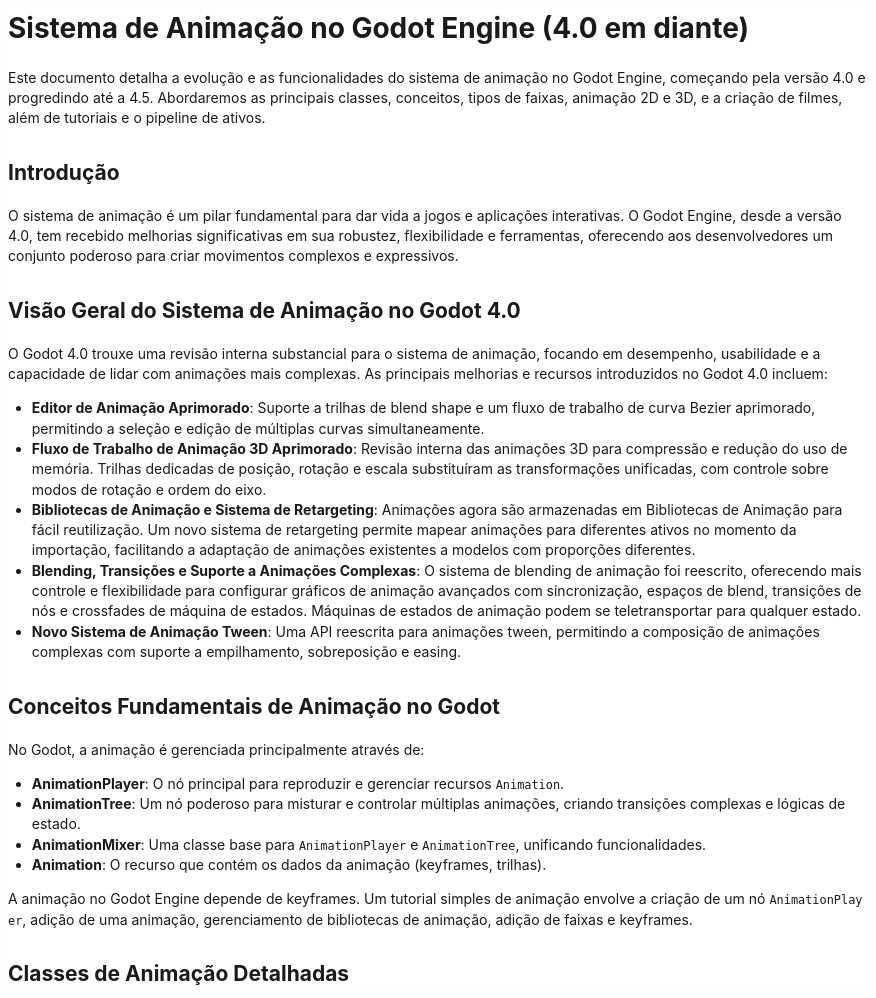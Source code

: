 # Sistema de Animação no Godot Engine (4.0 em diante)

Este documento detalha a evolução e as funcionalidades do sistema de animação no Godot Engine, começando pela versão 4.0 e progredindo até a 4.5. Abordaremos as principais classes, conceitos, tipos de faixas, animação 2D e 3D, e a criação de filmes, além de tutoriais e o pipeline de ativos.

## Introdução

O sistema de animação é um pilar fundamental para dar vida a jogos e aplicações interativas. O Godot Engine, desde a versão 4.0, tem recebido melhorias significativas em sua robustez, flexibilidade e ferramentas, oferecendo aos desenvolvedores um conjunto poderoso para criar movimentos complexos e expressivos.

## Visão Geral do Sistema de Animação no Godot 4.0

O Godot 4.0 trouxe uma revisão interna substancial para o sistema de animação, focando em desempenho, usabilidade e a capacidade de lidar com animações mais complexas. As principais melhorias e recursos introduzidos no Godot 4.0 incluem:

*   **Editor de Animação Aprimorado**: Suporte a trilhas de blend shape e um fluxo de trabalho de curva Bezier aprimorado, permitindo a seleção e edição de múltiplas curvas simultaneamente.
*   **Fluxo de Trabalho de Animação 3D Aprimorado**: Revisão interna das animações 3D para compressão e redução do uso de memória. Trilhas dedicadas de posição, rotação e escala substituíram as transformações unificadas, com controle sobre modos de rotação e ordem do eixo.
*   **Bibliotecas de Animação e Sistema de Retargeting**: Animações agora são armazenadas em Bibliotecas de Animação para fácil reutilização. Um novo sistema de retargeting permite mapear animações para diferentes ativos no momento da importação, facilitando a adaptação de animações existentes a modelos com proporções diferentes.
*   **Blending, Transições e Suporte a Animações Complexas**: O sistema de blending de animação foi reescrito, oferecendo mais controle e flexibilidade para configurar gráficos de animação avançados com sincronização, espaços de blend, transições de nós e crossfades de máquina de estados. Máquinas de estados de animação podem se teletransportar para qualquer estado.
*   **Novo Sistema de Animação Tween**: Uma API reescrita para animações tween, permitindo a composição de animações complexas com suporte a empilhamento, sobreposição e easing.

## Conceitos Fundamentais de Animação no Godot

No Godot, a animação é gerenciada principalmente através de:

*   **AnimationPlayer**: O nó principal para reproduzir e gerenciar recursos `Animation`.
*   **AnimationTree**: Um nó poderoso para misturar e controlar múltiplas animações, criando transições complexas e lógicas de estado.
*   **AnimationMixer**: Uma classe base para `AnimationPlayer` e `AnimationTree`, unificando funcionalidades.
*   **Animation**: O recurso que contém os dados da animação (keyframes, trilhas).

A animação no Godot Engine depende de keyframes. Um tutorial simples de animação envolve a criação de um nó `AnimationPlayer`, adição de uma animação, gerenciamento de bibliotecas de animação, adição de faixas e keyframes.

## Classes de Animação Detalhadas
